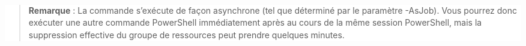    >**Remarque** : La commande s’exécute de façon asynchrone (tel que déterminé par le paramètre -AsJob). Vous pourrez donc exécuter une autre commande PowerShell immédiatement après au cours de la même session PowerShell, mais la suppression effective du groupe de ressources peut prendre quelques minutes.
